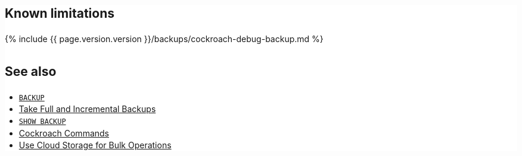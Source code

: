 ## Known limitations

{% include {{ page.version.version }}/backups/cockroach-debug-backup.md %}

## See also

- [`BACKUP`](backup.html)
- [Take Full and Incremental Backups](take-full-and-incremental-backups.html)
- [`SHOW BACKUP`](show-backup.html)
- [Cockroach Commands](cockroach-commands.html)
- [Use Cloud Storage for Bulk Operations](use-cloud-storage-for-bulk-operations.html)
